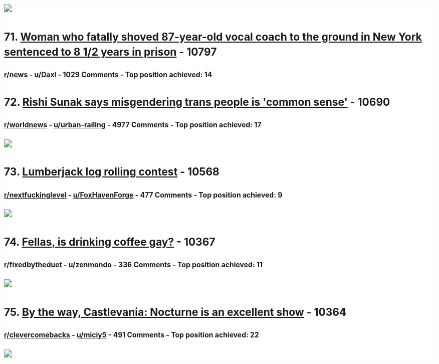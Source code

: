 <a href="https://newrepublic.com/post/175946/donald-trump-essentially-admits-fraud-new-york-trial"><img src="https://b.thumbs.redditmedia.com/0_5RtJCzZthotJ_Cw5ExaOzVgV8KYWX0CsmGoe7dEic.jpg"></img></a>

## 71. [Woman who fatally shoved 87-year-old vocal coach to the ground in New York sentenced to 8 1/2 years in prison](http://reddit.com/r/news/comments/16zb103/woman_who_fatally_shoved_87yearold_vocal_coach_to/) - 10797
#### [r/news](http://reddit.com/r/news) - [u/Daxl](http://reddit.com/u/Daxl) - 1029 Comments - Top position achieved: 14

## 72. [Rishi Sunak says misgendering trans people is 'common sense'](http://reddit.com/r/worldnews/comments/16zory6/rishi_sunak_says_misgendering_trans_people_is/) - 10690
#### [r/worldnews](http://reddit.com/r/worldnews) - [u/urban-railing](http://reddit.com/u/urban-railing) - 4977 Comments - Top position achieved: 17

<a href="https://www.thepinknews.com/2023/10/04/rishi-sunak-tory-conference-speech/"><img src="https://a.thumbs.redditmedia.com/smTwSepUlNT5NNNyUimTUvVadmXG7UiGLo9beQ54054.jpg"></img></a>

## 73. [Lumberjack log rolling contest](http://reddit.com/r/nextfuckinglevel/comments/16zw60r/lumberjack_log_rolling_contest/) - 10568
#### [r/nextfuckinglevel](http://reddit.com/r/nextfuckinglevel) - [u/FoxHavenForge](http://reddit.com/u/FoxHavenForge) - 477 Comments - Top position achieved: 9

<a href="https://v.redd.it/gqobmltfl8sb1"><img src="https://external-preview.redd.it/OW8xc2JmYWZsOHNiMWcuDVbSEv47Fz7izASoa9o5piOjlfSHJiCDU3gaX1Od.png?width=140&amp;height=140&amp;crop=140:140,smart&amp;format=jpg&amp;v=enabled&amp;lthumb=true&amp;s=50290d43deaf08e4449ceb720791c110e2073150"></img></a>

## 74. [Fellas, is drinking coffee gay?](http://reddit.com/r/fixedbytheduet/comments/16zypqx/fellas_is_drinking_coffee_gay/) - 10367
#### [r/fixedbytheduet](http://reddit.com/r/fixedbytheduet) - [u/zenmondo](http://reddit.com/u/zenmondo) - 336 Comments - Top position achieved: 11

<a href="https://v.redd.it/nkuft56x39sb1"><img src="https://external-preview.redd.it/cnhqaHR4MngzOXNiMVGms-ZrScJd9JSDRhQsRR8hEGaXDWeb5IHcy7ZHddGE.png?width=140&amp;height=140&amp;crop=140:140,smart&amp;format=jpg&amp;v=enabled&amp;lthumb=true&amp;s=0a9dd1ed70d2a0135df6043eb581ef33361e0273"></img></a>

## 75. [By the way, Castlevania: Nocturne is an excellent show](http://reddit.com/r/clevercomebacks/comments/16znt8a/by_the_way_castlevania_nocturne_is_an_excellent/) - 10364
#### [r/clevercomebacks](http://reddit.com/r/clevercomebacks) - [u/miciy5](http://reddit.com/u/miciy5) - 491 Comments - Top position achieved: 22

<a href="https://i.redd.it/jcp59pkzx6sb1.jpg"><img src="https://b.thumbs.redditmedia.com/jTpBtYowg9EBKrRRDs5EZIr7KESD9-Y8YS0mxr-0m6w.jpg"></img></a>
